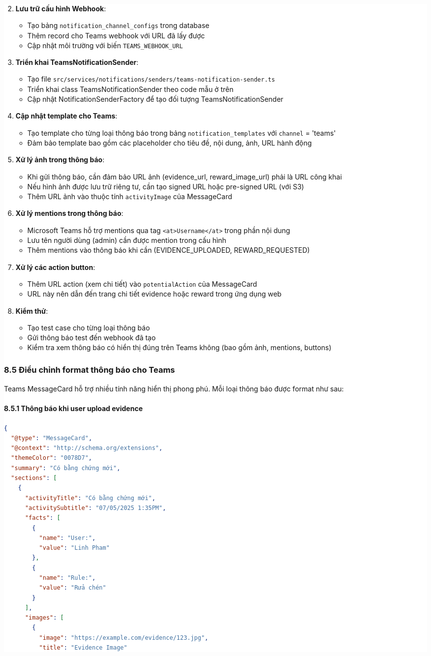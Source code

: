 2. **Lưu trữ cấu hình Webhook**:

   - Tạo bảng `notification_channel_configs` trong database
   - Thêm record cho Teams webhook với URL đã lấy được
   - Cập nhật môi trường với biến `TEAMS_WEBHOOK_URL`

3. **Triển khai TeamsNotificationSender**:

   - Tạo file `src/services/notifications/senders/teams-notification-sender.ts`
   - Triển khai class TeamsNotificationSender theo code mẫu ở trên
   - Cập nhật NotificationSenderFactory để tạo đối tượng TeamsNotificationSender

4. **Cập nhật template cho Teams**:

   - Tạo template cho từng loại thông báo trong bảng `notification_templates` với `channel` = 'teams'
   - Đảm bảo template bao gồm các placeholder cho tiêu đề, nội dung, ảnh, URL hành động

5. **Xử lý ảnh trong thông báo**:

   - Khi gửi thông báo, cần đảm bảo URL ảnh (evidence_url, reward_image_url) phải là URL công khai
   - Nếu hình ảnh được lưu trữ riêng tư, cần tạo signed URL hoặc pre-signed URL (với S3)
   - Thêm URL ảnh vào thuộc tính `activityImage` của MessageCard

6. **Xử lý mentions trong thông báo**:

   - Microsoft Teams hỗ trợ mentions qua tag `<at>Username</at>` trong phần nội dung
   - Lưu tên người dùng (admin) cần được mention trong cấu hình
   - Thêm mentions vào thông báo khi cần (EVIDENCE_UPLOADED, REWARD_REQUESTED)

7. **Xử lý các action button**:

   - Thêm URL action (xem chi tiết) vào `potentialAction` của MessageCard
   - URL này nên dẫn đến trang chi tiết evidence hoặc reward trong ứng dụng web

8. **Kiểm thử**:
   - Tạo test case cho từng loại thông báo
   - Gửi thông báo test đến webhook đã tạo
   - Kiểm tra xem thông báo có hiển thị đúng trên Teams không (bao gồm ảnh, mentions, buttons)

### 8.5 Điều chỉnh format thông báo cho Teams

Teams MessageCard hỗ trợ nhiều tính năng hiển thị phong phú. Mỗi loại thông báo được format như sau:

#### 8.5.1 Thông báo khi user upload evidence

```json
{
  "@type": "MessageCard",
  "@context": "http://schema.org/extensions",
  "themeColor": "0078D7",
  "summary": "Có bằng chứng mới",
  "sections": [
    {
      "activityTitle": "Có bằng chứng mới",
      "activitySubtitle": "07/05/2025 1:35PM",
      "facts": [
        {
          "name": "User:",
          "value": "Linh Pham"
        },
        {
          "name": "Rule:",
          "value": "Rửa chén"
        }
      ],
      "images": [
        {
          "image": "https://example.com/evidence/123.jpg",
          "title": "Evidence Image"
```